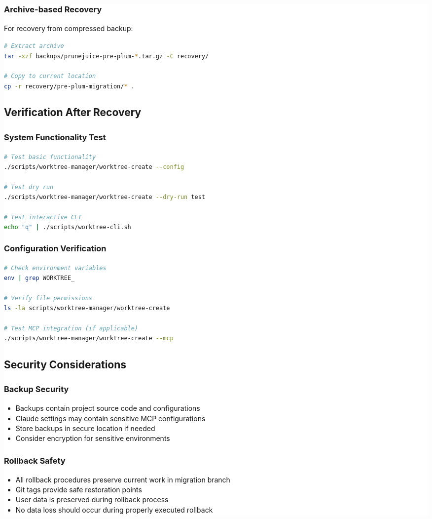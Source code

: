 ### Archive-based Recovery
For recovery from compressed backup:
```bash
# Extract archive
tar -xzf backups/prunejuice-pre-plum-*.tar.gz -C recovery/

# Copy to current location
cp -r recovery/pre-plum-migration/* .
```

## Verification After Recovery

### System Functionality Test
```bash
# Test basic functionality
./scripts/worktree-manager/worktree-create --config

# Test dry run
./scripts/worktree-manager/worktree-create --dry-run test

# Test interactive CLI
echo "q" | ./scripts/worktree-cli.sh
```

### Configuration Verification
```bash
# Check environment variables
env | grep WORKTREE_

# Verify file permissions
ls -la scripts/worktree-manager/worktree-create

# Test MCP integration (if applicable)
./scripts/worktree-manager/worktree-create --mcp
```

## Security Considerations

### Backup Security
- Backups contain project source code and configurations
- Claude settings may contain sensitive MCP configurations
- Store backups in secure location if needed
- Consider encryption for sensitive environments

### Rollback Safety
- All rollback procedures preserve current work in migration branch
- Git tags provide safe restoration points
- User data is preserved during rollback process
- No data loss should occur during properly executed rollback

